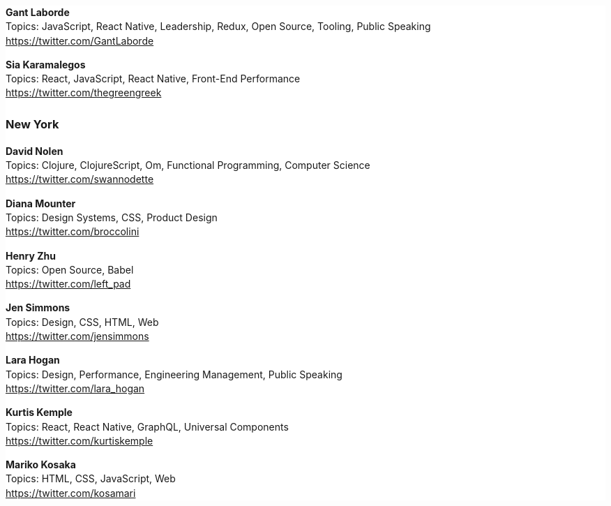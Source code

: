 **Gant Laborde**  
Topics:  JavaScript, React Native, Leadership, Redux, Open Source, Tooling, Public Speaking  
https://twitter.com/GantLaborde

<img src="https://pbs.twimg.com/profile_images/989477568691585025/TTllNjjY_400x400.jpg" height="70px" width="auto" align="left" alt="" />

**Sia Karamalegos**  
Topics: React, JavaScript, React Native, Front-End Performance  
https://twitter.com/thegreengreek

### New York

<img src="https://pbs.twimg.com/profile_images/62572418/me_400x400.jpg" height="70px" width="auto" align="left" alt="" />

**David Nolen**  
Topics: Clojure, ClojureScript, Om, Functional Programming, Computer Science  
https://twitter.com/swannodette

<img src="https://pbs.twimg.com/profile_images/412413402749743107/jOnza-Eg_400x400.jpeg" height="70px" width="auto" align="left" alt="" />

**Diana Mounter**  
Topics: Design Systems, CSS, Product Design  
https://twitter.com/broccolini

<img src="https://pbs.twimg.com/profile_images/938121126852681728/ysQvZoUY_400x400.jpg" height="70px" width="auto" align="left" alt="" />

**Henry Zhu**  
Topics: Open Source, Babel  
https://twitter.com/left_pad

<img src="https://pbs.twimg.com/profile_images/1020051236148609024/KDyskyLR_400x400.jpg" height="70px" width="auto" align="left" alt="" />

**Jen Simmons**  
Topics: Design, CSS, HTML, Web  
https://twitter.com/jensimmons

<img src="https://pbs.twimg.com/profile_images/982267171425239040/4d8Fg864_400x400.jpg" height="70px" width="auto" align="left" alt="" />

**Lara Hogan**  
Topics: Design, Performance, Engineering Management, Public Speaking  
https://twitter.com/lara_hogan

<img src="https://pbs.twimg.com/profile_images/1018305001301651457/78JDWRuE_400x400.jpg" height="70px" width="auto" align="left" alt="" />

**Kurtis Kemple**  
Topics: React, React Native, GraphQL, Universal Components  
https://twitter.com/kurtiskemple

<img src="https://pbs.twimg.com/profile_images/593793041816629248/yKbOT56n_400x400.jpg" height="70px" width="auto" align="left" alt="" />

**Mariko Kosaka**  
Topics: HTML, CSS, JavaScript, Web  
https://twitter.com/kosamari
